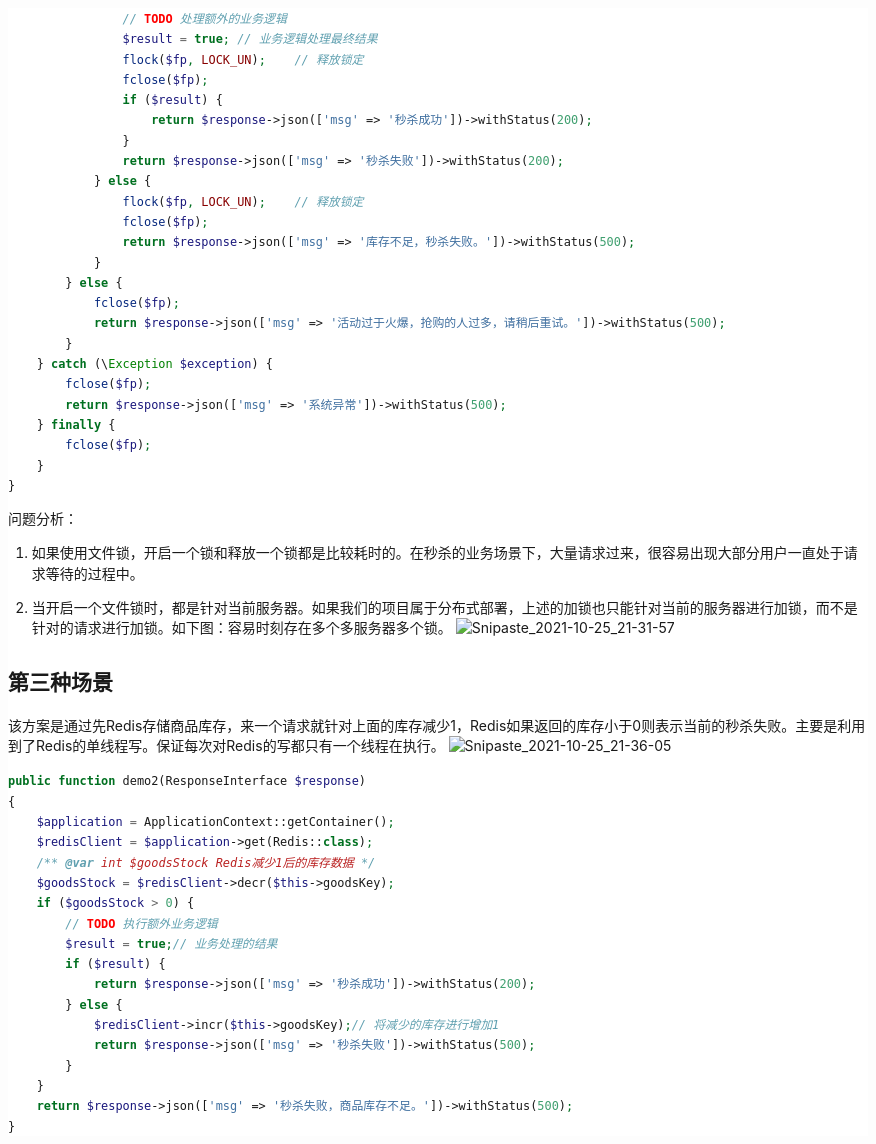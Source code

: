 ```php
                // TODO 处理额外的业务逻辑
                $result = true; // 业务逻辑处理最终结果
                flock($fp, LOCK_UN);    // 释放锁定
                fclose($fp);
                if ($result) {
                    return $response->json(['msg' => '秒杀成功'])->withStatus(200);
                }
                return $response->json(['msg' => '秒杀失败'])->withStatus(200);
            } else {
                flock($fp, LOCK_UN);    // 释放锁定
                fclose($fp);
                return $response->json(['msg' => '库存不足，秒杀失败。'])->withStatus(500);
            }
        } else {
            fclose($fp);
            return $response->json(['msg' => '活动过于火爆，抢购的人过多，请稍后重试。'])->withStatus(500);
        }
    } catch (\Exception $exception) {
        fclose($fp);
        return $response->json(['msg' => '系统异常'])->withStatus(500);
    } finally {
        fclose($fp);
    }
}
```

问题分析：

1. 如果使用文件锁，开启一个锁和释放一个锁都是比较耗时的。在秒杀的业务场景下，大量请求过来，很容易出现大部分用户一直处于请求等待的过程中。

2. 当开启一个文件锁时，都是针对当前服务器。如果我们的项目属于分布式部署，上述的加锁也只能针对当前的服务器进行加锁，而不是针对的请求进行加锁。如下图：容易时刻存在多个多服务器多个锁。
![Snipaste_2021-10-25_21-31-57](https://gitee.com/bruce_qiq/picture/raw/master/2021-10-25/1635168727744-Snipaste_2021-10-25_21-31-57.png)


## 第三种场景

该方案是通过先Redis存储商品库存，来一个请求就针对上面的库存减少1，Redis如果返回的库存小于0则表示当前的秒杀失败。主要是利用到了Redis的单线程写。保证每次对Redis的写都只有一个线程在执行。
![Snipaste_2021-10-25_21-36-05](https://gitee.com/bruce_qiq/picture/raw/master/2021-10-25/1635168974964-Snipaste_2021-10-25_21-36-05.png)

```php
public function demo2(ResponseInterface $response)
{
    $application = ApplicationContext::getContainer();
    $redisClient = $application->get(Redis::class);
    /** @var int $goodsStock Redis减少1后的库存数据 */
    $goodsStock = $redisClient->decr($this->goodsKey);
    if ($goodsStock > 0) {
        // TODO 执行额外业务逻辑
        $result = true;// 业务处理的结果
        if ($result) {
            return $response->json(['msg' => '秒杀成功'])->withStatus(200);
        } else {
            $redisClient->incr($this->goodsKey);// 将减少的库存进行增加1
            return $response->json(['msg' => '秒杀失败'])->withStatus(500);
        }
    }
    return $response->json(['msg' => '秒杀失败，商品库存不足。'])->withStatus(500);
}
```
